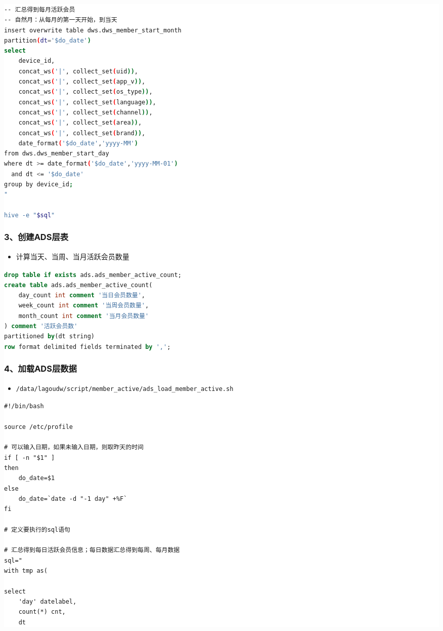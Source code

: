 ```bash
-- 汇总得到每月活跃会员
-- 自然月：从每月的第一天开始，到当天
insert overwrite table dws.dws_member_start_month
partition(dt='$do_date')
select 
    device_id,
    concat_ws('|', collect_set(uid)),
    concat_ws('|', collect_set(app_v)),
    concat_ws('|', collect_set(os_type)),
    concat_ws('|', collect_set(language)),
    concat_ws('|', collect_set(channel)),
    concat_ws('|', collect_set(area)),
    concat_ws('|', collect_set(brand)),
    date_format('$do_date','yyyy-MM')
from dws.dws_member_start_day
where dt >= date_format('$do_date','yyyy-MM-01')
  and dt <= '$do_date'
group by device_id;
"

hive -e "$sql"
```

### 3、创建ADS层表

-   计算当天、当周、当月活跃会员数量

```sql
drop table if exists ads.ads_member_active_count;
create table ads.ads_member_active_count(
    day_count int comment '当日会员数量',
    week_count int comment '当周会员数量',
    month_count int comment '当月会员数量'
) comment '活跃会员数'
partitioned by(dt string)
row format delimited fields terminated by ',';
```

### 4、加载ADS层数据

-   `/data/lagoudw/script/member_active/ads_load_member_active.sh`

```shell
#!/bin/bash

source /etc/profile

# 可以输入日期，如果未输入日期，则取昨天的时间
if [ -n "$1" ]
then
	do_date=$1
else
	do_date=`date -d "-1 day" +%F`
fi

# 定义要执行的sql语句

# 汇总得到每日活跃会员信息；每日数据汇总得到每周、每月数据
sql="
with tmp as(

select 
    'day' datelabel, 
    count(*) cnt, 
    dt
```